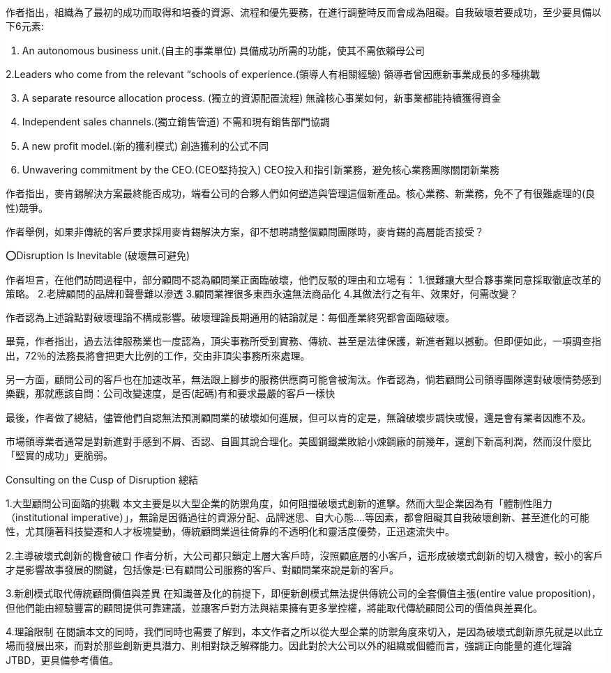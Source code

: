 
作者指出，組織為了最初的成功而取得和培養的資源、流程和優先要務，在進行調整時反而會成為阻礙。自我破壞若要成功，至少要具備以下6元素:

1. An autonomous business unit.(自主的事業單位)
具備成功所需的功能，使其不需依賴母公司

2.Leaders who come from the relevant “schools of experience.(領導人有相關經驗)
領導者曾因應新事業成長的多種挑戰

3. A separate resource allocation process. (獨立的資源配置流程)
無論核心事業如何，新事業都能持續獲得資金

4. Independent sales channels.(獨立銷售管道)
不需和現有銷售部門協調

5. A new profit model.(新的獲利模式)
創造獲利的公式不同

6. Unwavering commitment by the CEO.(CEO堅持投入)
CEO投入和指引新業務，避免核心業務團隊關閉新業務




作者指出，麥肯錫解決方案最終能否成功，端看公司的合夥人們如何塑造與管理這個新產品。核心業務、新業務，免不了有很難處理的(良性)競爭。

作者舉例，如果非傳統的客戶要求採用麥肯錫解決方案，卻不想聘請整個顧問團隊時，麥肯錫的高層能否接受？


⭕️Disruption Is Inevitable (破壞無可避免)

作者坦言，在他們訪問過程中，部分顧問不認為顧問業正面臨破壞，他們反駁的理由和立場有：
1.很難讓大型合夥事業同意採取徹底改革的策略。
2.老牌顧問的品牌和聲譽難以滲透
3.顧問業裡很多東西永遠無法商品化
4.其做法行之有年、效果好，何需改變？

作者認為上述論點對破壞理論不構成影響。破壞理論長期通用的結論就是：每個產業終究都會面臨破壞。

畢竟，作者指出，過去法律服務業也一度認為，頂尖事務所受到實務、傳統、甚至是法律保護，新進者難以撼動。但即便如此，一項調查指出，72％的法務長將會把更大比例的工作，交由非頂尖事務所來處理。

另一方面，顧問公司的客戶也在加速改革，無法跟上腳步的服務供應商可能會被淘汰。作者認為，倘若顧問公司領導團隊還對破壞情勢感到樂觀，那就應該自問：公司改變速度，是否(起碼)有和要求最嚴的客戶一樣快


最後，作者做了總結，儘管他們自認無法預測顧問業的破壞如何進展，但可以肯的定是，無論破壞步調快或慢，還是會有業者因應不及。

市場領導業者通常是對新進對手感到不屑、否認、自圓其說合理化。美國鋼鐵業敗給小煉鋼廠的前幾年，還創下新高利潤，然而沒什麼比「堅實的成功」更脆弱。

Consulting on the Cusp of Disruption 總結

1.大型顧問公司面臨的挑戰
本文主要是以大型企業的防禦角度，如何阻擋破壞式創新的進擊。然而大型企業因為有「體制性阻力（institutional imperative）」，無論是因循過往的資源分配、品牌迷思、自大心態....等因素，都會阻礙其自我破壞創新、甚至進化的可能性，尤其隨著科技變遷和人才板塊變動，傳統顧問業過往倚靠的不透明化和靈活度優勢，正迅速流失中。

2.主導破壞式創新的機會破口
作者分析，大公司都只鎖定上層大客戶時，沒照顧底層的小客戶，這形成破壞式創新的切入機會，較小的客戶才是影響故事發展的關鍵，包括像是:已有顧問公司服務的客戶、對顧問業來說是新的客戶。

3.新創模式取代傳統顧問價值與差異
在知識普及化的前提下，即便新創模式無法提供傳統公司的全套價值主張(entire value proposition)，但他們能由經驗豐富的顧問提供可靠建議，並讓客戶對方法與結果擁有更多掌控權，將能取代傳統顧問公司的價值與差異化。

4.理論限制
在閱讀本文的同時，我們同時也需要了解到，本文作者之所以從大型企業的防禦角度來切入，是因為破壞式創新原先就是以此立場而發展出來，而對於那些創新更具潛力、則相對缺乏解釋能力。因此對於大公司以外的組織或個體而言，強調正向能量的進化理論JTBD，更具備參考價值。
